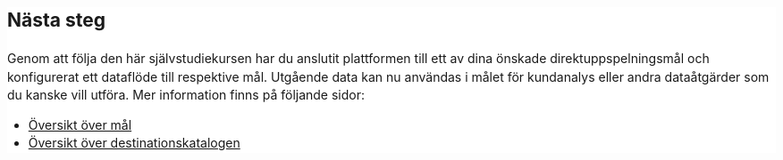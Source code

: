 ## Nästa steg

Genom att följa den här självstudiekursen har du anslutit plattformen till ett av dina önskade direktuppspelningsmål och konfigurerat ett dataflöde till respektive mål. Utgående data kan nu användas i målet för kundanalys eller andra dataåtgärder som du kanske vill utföra. Mer information finns på följande sidor:

* [Översikt över mål](../home.md)
* [Översikt över destinationskatalogen](../catalog/overview.md)
